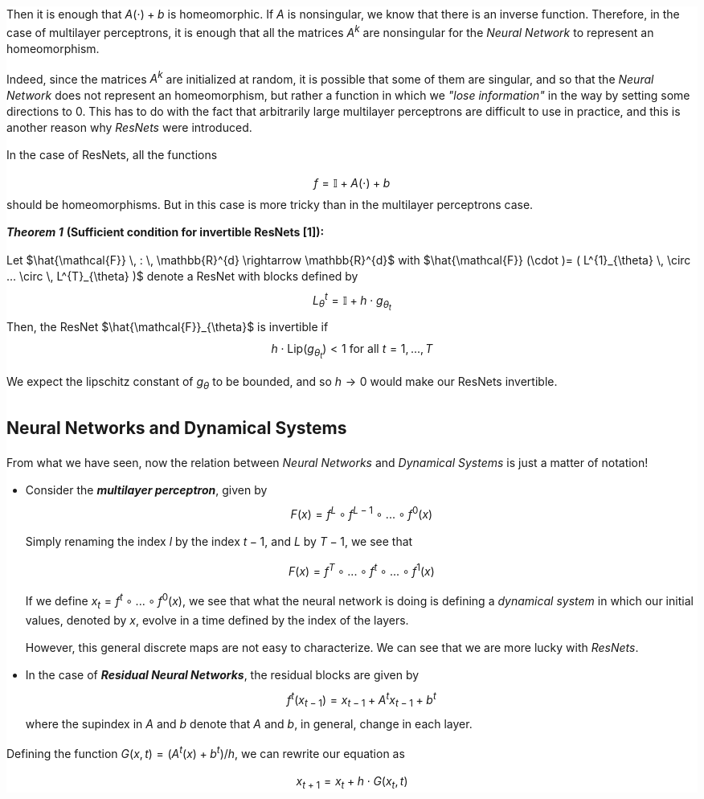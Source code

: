 Then it is enough that $A (\cdot) + b$ is homeomorphic. If $A$ is nonsingular, we know that there is an inverse function. Therefore, in the case of multilayer perceptrons, it is enough that all the matrices $A^k$ are nonsingular for the *Neural Network* to represent an homeomorphism.

Indeed, since the matrices $A^k$ are initialized at random, it is possible that some of them are singular, and so that the *Neural Network* does not represent an homeomorphism, but rather a function in which we *"lose information"*  in the way by setting some directions to $0$. This has to do with the fact that arbitrarily large multilayer perceptrons are difficult to use in practice, and this is another reason why *ResNets* were introduced.


In the case of ResNets, all the functions

$$f = \mathbb{I} + A(\cdot) + b$$
should be homeomorphisms. But in this case is more tricky than in the multilayer perceptrons case.



***Theorem 1*** **(Sufficient condition for invertible ResNets [1]):**

Let $\hat{\mathcal{F}} \, : \, \mathbb{R}^{d} \rightarrow \mathbb{R}^{d}$ with $\hat{\mathcal{F}} (\cdot )= ( L^{1}_{\theta} \, \circ ... \circ \, L^{T}_{\theta} )$ denote a ResNet with blocks defined by 
$$L^{t} _{ \theta } = \mathbb{I} + h \cdot g_{\theta _t}$$
Then, the ResNet $\hat{\mathcal{F}}_{\theta}$ is invertible if 
$$h \cdot \text{Lip} (g_{\theta_t}) < 1 \text{ for all } t = 1, ..., T$$



We expect the lipschitz constant of $g_\theta$ to be bounded, and so $h\to 0$ would make our ResNets invertible.   



## Neural Networks and Dynamical Systems

From what we have seen, now the relation between *Neural Networks* and *Dynamical Systems* is just a matter of notation!

- Consider the ***multilayer perceptron***, given by 
  $$F(x) = f^L \circ f^{L-1} \circ ... \circ f^0 (x)$$

  Simply renaming the index $l$ by the index $t-1$, and $L$ by $T-1$, we see that

  $$F(x) = f^T \circ ... \circ f^t \circ ... \circ f^1 (x)  $$

    If we define $x_t = f^t \circ ... \circ f^0 (x)$, we see that what the neural network is doing is defining a *dynamical system* in which our initial values, denoted by $x$, evolve in a time defined by the index of the layers.

    However, this general discrete maps are not easy to characterize. We can see that we are more lucky with *ResNets*.

 - In the case of ***Residual Neural Networks***, the residual blocks are given by
  $$f^t (x_{t-1}) = x_{t-1} + A^{t} x_{t-1} + b^t$$ 
  where the supindex in $A$ and $b$ denote that $A$ and $b$, in general, change in each layer. 

  Defining the function $G(x, t) =  (A^t (x) + b^t)/h$, we can rewrite our equation as

$$x_{t+1} = x_{t} + h\cdot G(x_t, t)$$
